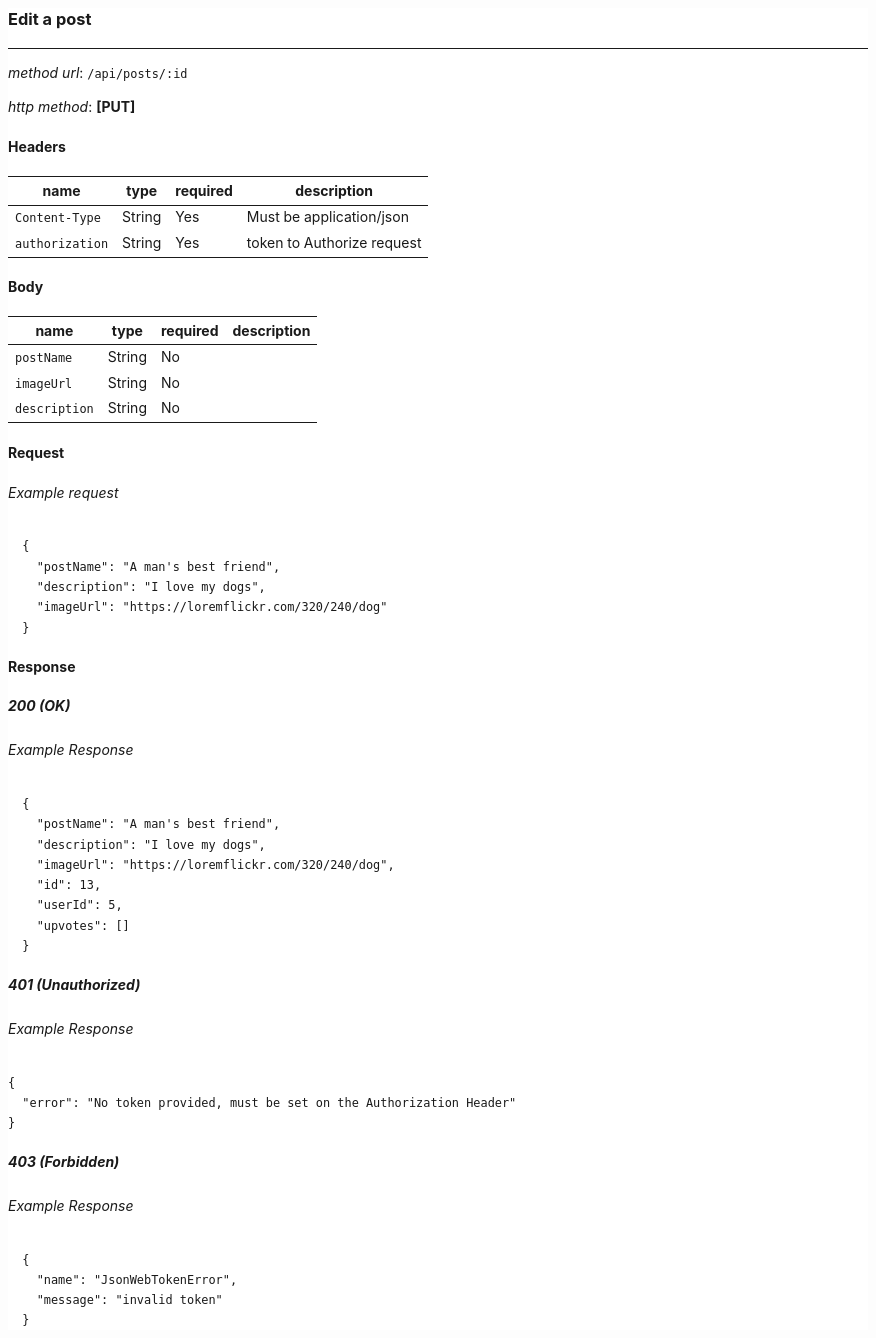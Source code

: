 ### Edit a post
***
*method url*: `/api/posts/:id`

*http method*: **[PUT]**

#### Headers

| name           | type   | required | description                 |
| -------------- | ------ | -------- | --------------------------- |
| `Content-Type` | String | Yes      | Must be application/json    |
| `authorization`| String | Yes      | token to Authorize request  |

#### Body

| name           | type   | required | description                 |
| -------------- | ------ | -------- | ----------------------------|
| `postName`     | String | No       |                             |
| `imageUrl`     | String | No       |                             |
| `description`  | String | No       |                             |


#### Request
###### Example request
```
  {
    "postName": "A man's best friend",
    "description": "I love my dogs",
    "imageUrl": "https://loremflickr.com/320/240/dog"
  }
  ```
#### Response
##### 200 (OK)
###### Example Response
```
  {
    "postName": "A man's best friend",
    "description": "I love my dogs",
    "imageUrl": "https://loremflickr.com/320/240/dog",
    "id": 13,
    "userId": 5,
    "upvotes": []
  }
```
##### 401 (Unauthorized)
###### Example Response
```
{
  "error": "No token provided, must be set on the Authorization Header"
}
```
##### 403 (Forbidden)
###### Example Response
```
  {
    "name": "JsonWebTokenError",
    "message": "invalid token"
  }
```
